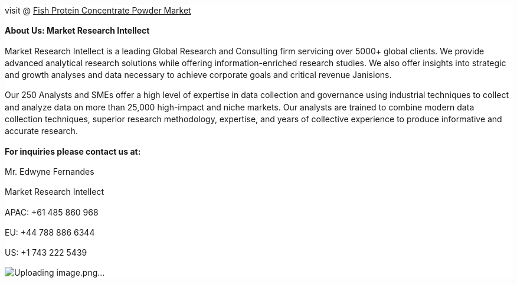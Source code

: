 visit&nbsp;@</strong>&nbsp;</span><span class="font-[700]"><a href="https://www.marketresearchintellect.com/product/global-fish-protein-concentrate-powder-market-size-and-forecast/?utm_source=Linkedin&utm_medium=868" target="_blank" data-tracking-control-name="article-ssr-frontend-pulse_little-text-block" data-tracking-will-navigate="" data-test-link="">Fish Protein Concentrate Powder Market</a></span></p><p><strong><span class="font-[700]">About Us: Market Research Intellect</span></strong></p><p><span class="">Market Research Intellect is a leading Global Research and Consulting firm servicing over 5000+ global clients. We provide advanced analytical research solutions while offering information-enriched research studies.&nbsp;</span>We also offer insights into strategic and growth analyses and data necessary to achieve corporate goals and critical revenue Janisions.</p><p><span class="">Our 250 Analysts and SMEs offer a high level of expertise in data collection and governance using industrial techniques to collect and analyze data on more than 25,000 high-impact and niche markets. Our analysts are trained to combine modern data collection techniques, superior research methodology, expertise, and years of collective experience to produce informative and accurate research.</span></p><p><strong>For inquiries please contact us at:</strong></p><p>Mr. Edwyne Fernandes</p><p>Market Research Intellect</p><p>APAC: +61 485 860 968</p><p>EU: +44 788 886 6344</p><p>US: +1 743 222 5439</p>
![Uploading image.png…]()
